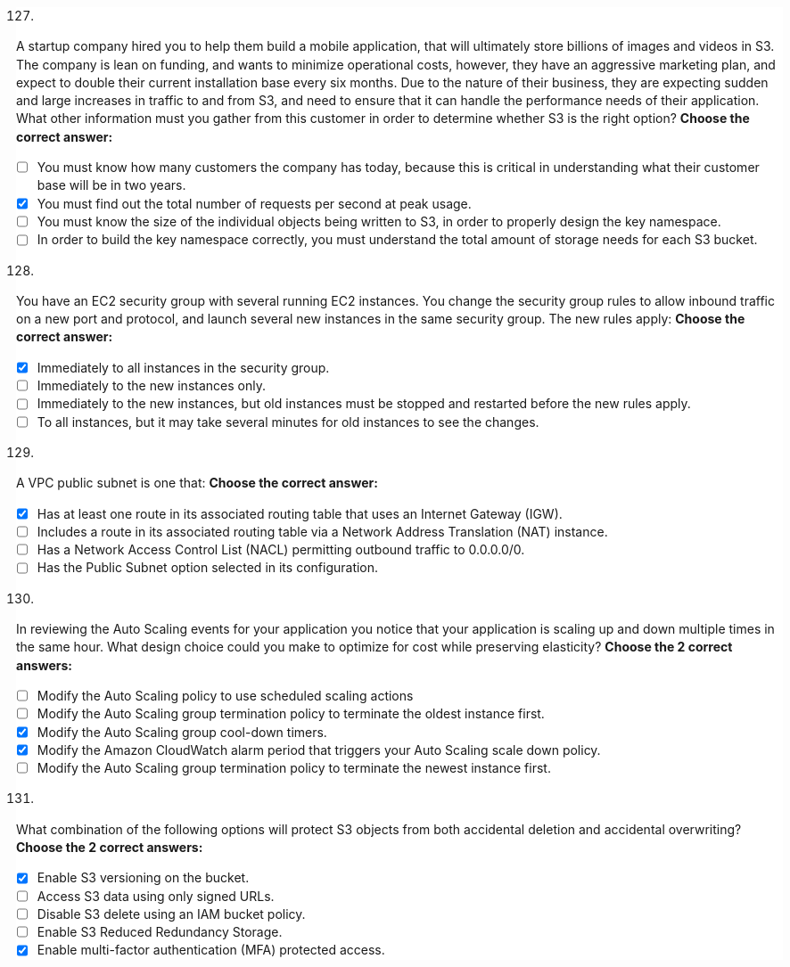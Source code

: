 127.
A startup company hired you to help them build a mobile application, that will ultimately store billions of images and videos in S3. The company is lean on funding, and wants to minimize operational costs, however, they have an aggressive marketing plan, and expect to double their current installation base every six months. Due to the nature of their business, they are expecting sudden and large increases in traffic to and from S3, and need to ensure that it can handle the performance needs of their application. What other information must you gather from this customer in order to determine whether S3 is the right option?
**Choose the correct answer:**
- [ ] You must know how many customers the company has today, because this is critical in understanding what their customer base will be in two years.
- [x] You must find out the total number of requests per second at peak usage.
- [ ] You must know the size of the individual objects being written to S3, in order to properly design the key namespace.
- [ ] In order to build the key namespace correctly, you must understand the total amount of storage needs for each S3 bucket.

128.
You have an EC2 security group with several running EC2 instances. You change the security group rules to allow inbound traffic on a new port and protocol, and launch several new instances in the same security group. The new rules apply:
**Choose the correct answer:**
- [x] Immediately to all instances in the security group.
- [ ] Immediately to the new instances only.
- [ ] Immediately to the new instances, but old instances must be stopped and restarted before the new rules apply.
- [ ] To all instances, but it may take several minutes for old instances to see the changes.

129.
A VPC public subnet is one that:
**Choose the correct answer:**
- [x] Has at least one route in its associated routing table that uses an Internet Gateway (IGW).
- [ ] Includes a route in its associated routing table via a Network Address Translation (NAT) instance.
- [ ] Has a Network Access Control List (NACL) permitting outbound traffic to 0.0.0.0/0.
- [ ] Has the Public Subnet option selected in its configuration.

130.
In reviewing the Auto Scaling events for your application you notice that your application is scaling up and down multiple times in the same hour. What design choice could you make to optimize for cost while preserving elasticity?
**Choose the 2 correct answers:**
- [ ] Modify the Auto Scaling policy to use scheduled scaling actions
- [ ] Modify the Auto Scaling group termination policy to terminate the oldest instance first.
- [x] Modify the Auto Scaling group cool-down timers.
- [x] Modify the Amazon CloudWatch alarm period that triggers your Auto Scaling scale down policy.
- [ ] Modify the Auto Scaling group termination policy to terminate the newest instance first.

131.
What combination of the following options will protect S3 objects from both accidental deletion and accidental overwriting?
**Choose the 2 correct answers:**
- [x] Enable S3 versioning on the bucket.
- [ ] Access S3 data using only signed URLs.
- [ ] Disable S3 delete using an IAM bucket policy.
- [ ] Enable S3 Reduced Redundancy Storage.
- [x] Enable multi-factor authentication (MFA) protected access.
